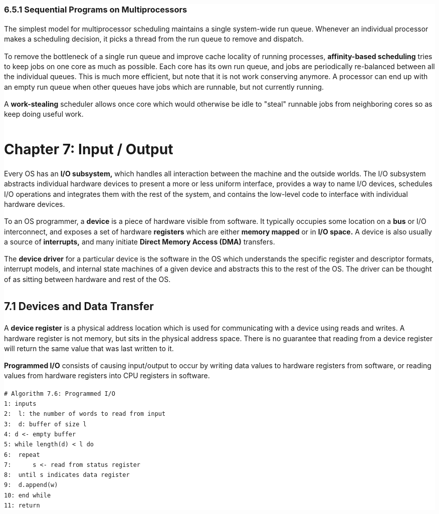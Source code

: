 ### 6.5.1 Sequential Programs on Multiprocessors

The simplest model for multiprocessor scheduling maintains a single system-wide run queue. Whenever an individual processor makes a scheduling decision, it picks a thread from the run queue to remove and dispatch.

To remove the bottleneck of a single run queue and improve cache locality of running processes, **affinity-based scheduling** tries to keep jobs on one core as much as possible. Each core has its own run queue, and jobs are periodically re-balanced between all the individual queues. This is much more efficient, but note that it is not work conserving anymore. A processor can end up with an empty run queue when other queues have jobs which are runnable, but not currently running.

A **work-stealing** scheduler allows once core which would otherwise be idle to "steal" runnable jobs from neighboring cores so as keep doing useful work.

# Chapter 7: Input / Output

Every OS has an **I/O subsystem,** which handles all interaction between the machine and the outside worlds. The I/O subsystem abstracts individual hardware devices to present a more or less uniform interface, provides a way to name I/O devices, schedules I/O operations and integrates them with the rest of the system, and contains the low-level code to interface with individual hardware devices.

To an OS programmer, a **device** is a piece of hardware visible from software. It typically occupies some location on a **bus** or I/O interconnect, and exposes a set of hardware **registers** which are either **memory mapped** or in **I/O space.** A device is also usually a source of **interrupts,** and many initiate **Direct Memory Access (DMA)** transfers.

The **device driver** for a particular device is the software in the OS which understands the specific register and descriptor formats, interrupt models, and internal state machines of a given device and abstracts this to the rest of the OS. The driver can be thought of as sitting between hardware and rest of the OS.

## 7.1 Devices and Data Transfer

A **device register** is a physical address location which is used for communicating with a device using reads and writes. A hardware register is not memory, but sits in the physical address space. There is no guarantee that reading from a device register will return the same value that was last written to it.

**Programmed I/O** consists of causing input/output to occur by writing data values to hardware registers from software, or reading values from hardware registers into CPU registers in software.

```pseudo
# Algorithm 7.6: Programmed I/O
1: inputs
2:  l: the number of words to read from input
3:  d: buffer of size l
4: d <- empty buffer
5: while length(d) < l do
6:  repeat
7:      s <- read from status register
8:  until s indicates data register
9:  d.append(w)
10: end while
11: return
```
